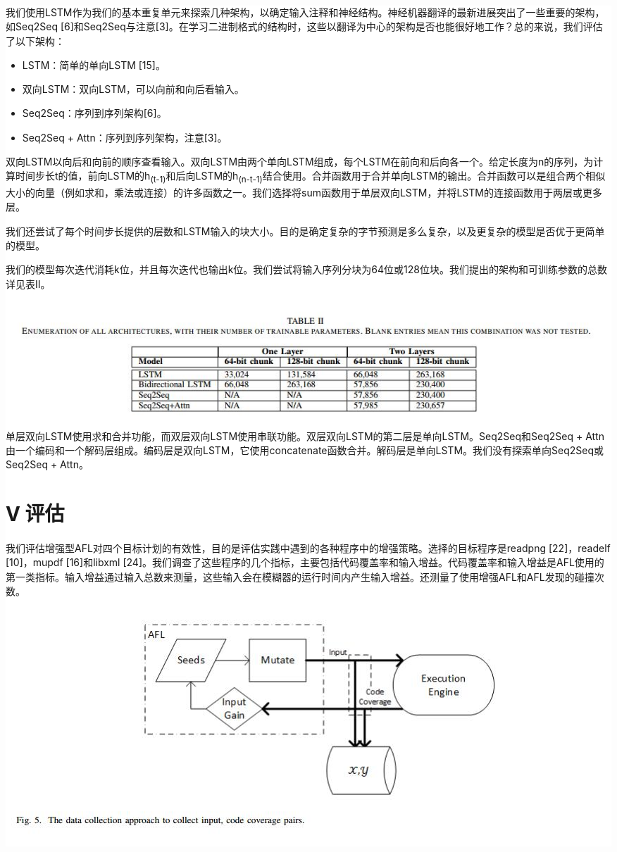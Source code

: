 我们使用LSTM作为我们的基本重复单元来探索几种架构，以确定输入注释和神经结构。神经机器翻译的最新进展突出了一些重要的架构，如Seq2Seq [6]和Seq2Seq与注意[3]。在学习二进制格式的结构时，这些以翻译为中心的架构是否也能很好地工作？总的来说，我们评估了以下架构：

- LSTM：简单的单向LSTM [15]。

- 双向LSTM：双向LSTM，可以向前和向后看输入。

-  Seq2Seq：序列到序列架构[6]。

- Seq2Seq + Attn：序列到序列架构，注意[3]。

双向LSTM以向后和向前的顺序查看输入。双向LSTM由两个单向LSTM组成，每个LSTM在前向和后向各一个。给定长度为n的序列，为计算时间步长t的值，前向LSTM的h<sub>(t-1)</sub>和后向LSTM的h<sub>(n-t-1)</sub>结合使用。合并函数用于合并单向LSTM的输出。合并函数可以是组合两个相似大小的向量（例如求和，乘法或连接）的许多函数之一。我们选择将sum函数用于单层双向LSTM，并将LSTM的连接函数用于两层或更多层。

我们还尝试了每个时间步长提供的层数和LSTM输入的块大小。目的是确定复杂的字节预测是多么复杂，以及更复杂的模型是否优于更简单的模型。

我们的模型每次迭代消耗k位，并且每次迭代也输出k位。我们尝试将输入序列分块为64位或128位块。我们提出的架构和可训练参数的总数详见表II。

![](Not-all-bytes-are-equal-Neural-byte-sieve-for-fuzzing/15.jpg)

单层双向LSTM使用求和合并功能，而双层双向LSTM使用串联功能。双层双向LSTM的第二层是单向LSTM。Seq2Seq和Seq2Seq + Attn由一个编码和一个解码层组成。编码层是双向LSTM，它使用concatenate函数合并。解码层是单向LSTM。我们没有探索单向Seq2Seq或Seq2Seq + Attn。

# V 评估

我们评估增强型AFL对四个目标计划的有效性，目的是评估实践中遇到的各种程序中的增强策略。选择的目标程序是readpng [22]，readelf [10]，mupdf [16]和libxml [24]。我们调查了这些程序的几个指标，主要包括代码覆盖率和输入增益。代码覆盖率和输入增益是AFL使用的第一类指标。输入增益通过输入总数来测量，这些输入会在模糊器的运行时间内产生输入增益。还测量了使用增强AFL和AFL发现的碰撞次数。

![](Not-all-bytes-are-equal-Neural-byte-sieve-for-fuzzing/16.jpg)
